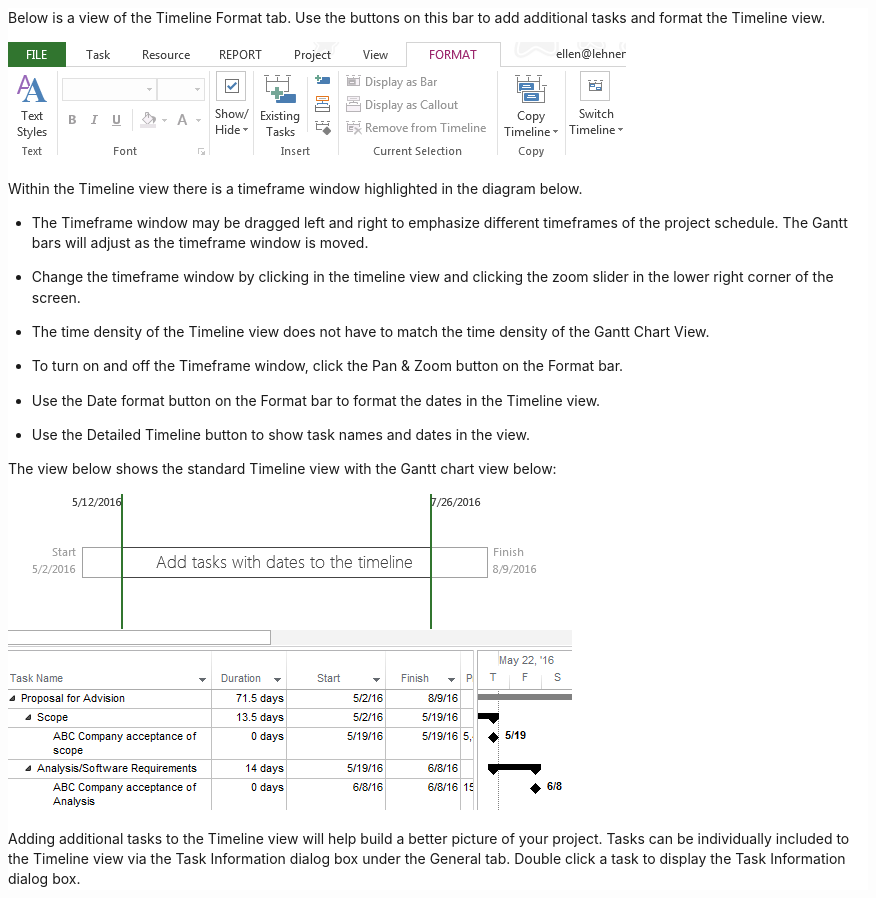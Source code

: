 Below is a view of the Timeline Format tab. Use the buttons on this bar to add
additional tasks and format the Timeline view.

![Format ribbon for Timeline View.](../assets/12-30A-Timeline-format-bar.png)

Within the Timeline view there is a timeframe window highlighted in the diagram
below.

  * The Timeframe window may be dragged left and right to emphasize different
    timeframes of the project schedule. The Gantt bars will adjust as the
    timeframe window is moved.

  * Change the timeframe window by clicking in the timeline view and clicking
    the zoom slider in the lower right corner of the screen.

  * The time density of the Timeline view does not have to match the time
    density of the Gantt Chart View.

  * To turn on and off the Timeframe window, click the Pan &amp; Zoom button on the
    Format bar.

  * Use the Date format button on the Format bar to format the dates in the
    Timeline view.

  * Use the Detailed Timeline button to show task names and dates in the view.

The view below shows the standard Timeline view with the Gantt chart view
below:

![Timeline view with Gantt chart.](../assets/12-31-Timeline-with-Gantt.png)

Adding additional tasks to the Timeline view will help build a better picture
of your project. Tasks can be individually included to the Timeline view via
the Task Information dialog box under the General tab. Double click a task to
display the Task Information dialog box.
